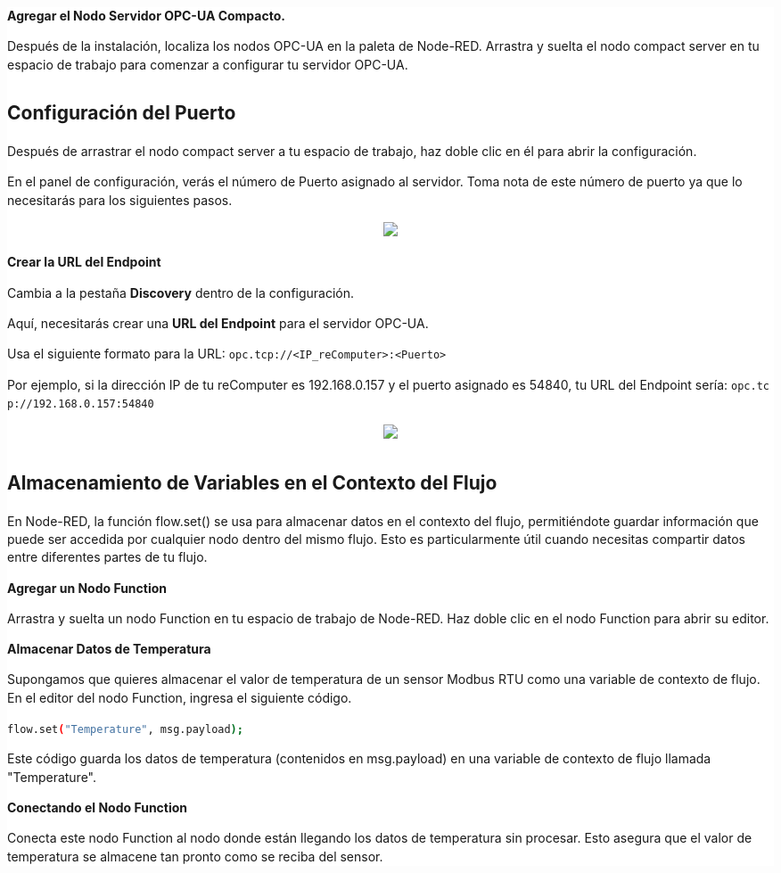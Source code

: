 **Agregar el Nodo Servidor OPC-UA Compacto.**

Después de la instalación, localiza los nodos OPC-UA en la paleta de Node-RED. Arrastra y suelta el nodo compact server en tu espacio de trabajo para comenzar a configurar tu servidor OPC-UA.

## Configuración del Puerto

Después de arrastrar el nodo compact server a tu espacio de trabajo, haz doble clic en él para abrir la configuración.

En el panel de configuración, verás el número de Puerto asignado al servidor. Toma nota de este número de puerto ya que lo necesitarás para los siguientes pasos.

<center><img width={600} src="https://files.seeedstudio.com/wiki/reComputer-R1000/nodered/compact-server1.PNG" /></center>

**Crear la URL del Endpoint**

Cambia a la pestaña **Discovery** dentro de la configuración.

Aquí, necesitarás crear una **URL del Endpoint** para el servidor OPC-UA.

Usa el siguiente formato para la URL:
`opc.tcp://<IP_reComputer>:<Puerto>`

Por ejemplo, si la dirección IP de tu reComputer es 192.168.0.157 y el puerto asignado es 54840, tu URL del Endpoint sería:
`opc.tcp://192.168.0.157:54840`

<center><img width={600} src="https://files.seeedstudio.com/wiki/reComputer-R1000/nodered/compact-server2.PNG" /></center>

## Almacenamiento de Variables en el Contexto del Flujo

En Node-RED, la función flow.set() se usa para almacenar datos en el contexto del flujo, permitiéndote guardar información que puede ser accedida por cualquier nodo dentro del mismo flujo. Esto es particularmente útil cuando necesitas compartir datos entre diferentes partes de tu flujo.

**Agregar un Nodo Function**

Arrastra y suelta un nodo Function en tu espacio de trabajo de Node-RED. Haz doble clic en el nodo Function para abrir su editor.

**Almacenar Datos de Temperatura**

Supongamos que quieres almacenar el valor de temperatura de un sensor Modbus RTU como una variable de contexto de flujo. En el editor del nodo Function, ingresa el siguiente código.

```bash
flow.set("Temperature", msg.payload);

```

Este código guarda los datos de temperatura (contenidos en msg.payload) en una variable de contexto de flujo llamada "Temperature".

**Conectando el Nodo Function**

Conecta este nodo Function al nodo donde están llegando los datos de temperatura sin procesar. Esto asegura que el valor de temperatura se almacene tan pronto como se reciba del sensor.
